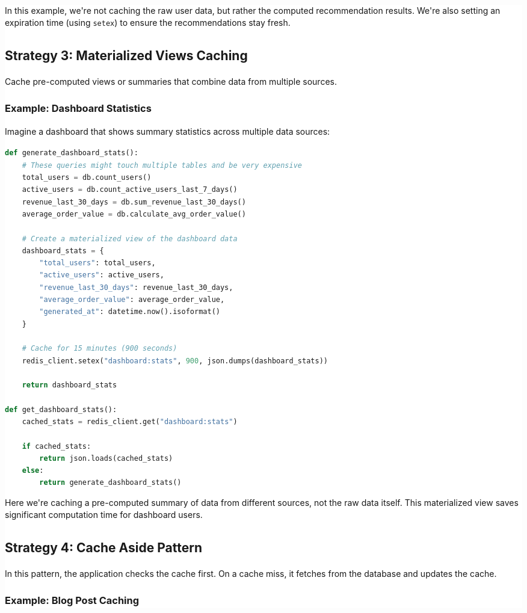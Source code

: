 
In this example, we're not caching the raw user data, but rather the computed recommendation results. We're also setting an expiration time (using `setex`) to ensure the recommendations stay fresh.

## Strategy 3: Materialized Views Caching

Cache pre-computed views or summaries that combine data from multiple sources.

### Example: Dashboard Statistics

Imagine a dashboard that shows summary statistics across multiple data sources:

```python
def generate_dashboard_stats():
    # These queries might touch multiple tables and be very expensive
    total_users = db.count_users()
    active_users = db.count_active_users_last_7_days()
    revenue_last_30_days = db.sum_revenue_last_30_days()
    average_order_value = db.calculate_avg_order_value()
  
    # Create a materialized view of the dashboard data
    dashboard_stats = {
        "total_users": total_users,
        "active_users": active_users,
        "revenue_last_30_days": revenue_last_30_days,
        "average_order_value": average_order_value,
        "generated_at": datetime.now().isoformat()
    }
  
    # Cache for 15 minutes (900 seconds)
    redis_client.setex("dashboard:stats", 900, json.dumps(dashboard_stats))
  
    return dashboard_stats

def get_dashboard_stats():
    cached_stats = redis_client.get("dashboard:stats")
  
    if cached_stats:
        return json.loads(cached_stats)
    else:
        return generate_dashboard_stats()
```

Here we're caching a pre-computed summary of data from different sources, not the raw data itself. This materialized view saves significant computation time for dashboard users.

## Strategy 4: Cache Aside Pattern

In this pattern, the application checks the cache first. On a cache miss, it fetches from the database and updates the cache.

### Example: Blog Post Caching
